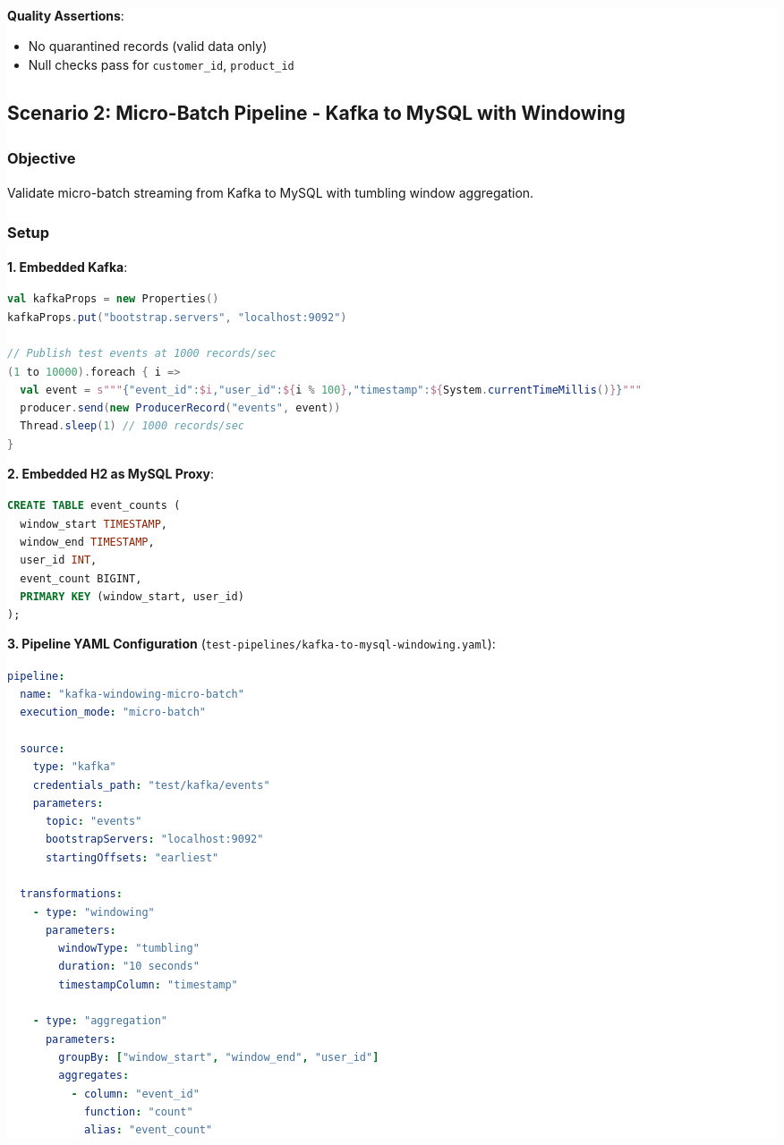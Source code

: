 **Quality Assertions**:
- No quarantined records (valid data only)
- Null checks pass for `customer_id`, `product_id`

## Scenario 2: Micro-Batch Pipeline - Kafka to MySQL with Windowing

### Objective
Validate micro-batch streaming from Kafka to MySQL with tumbling window aggregation.

### Setup

**1. Embedded Kafka**:
```scala
val kafkaProps = new Properties()
kafkaProps.put("bootstrap.servers", "localhost:9092")

// Publish test events at 1000 records/sec
(1 to 10000).foreach { i =>
  val event = s"""{"event_id":$i,"user_id":${i % 100},"timestamp":${System.currentTimeMillis()}}"""
  producer.send(new ProducerRecord("events", event))
  Thread.sleep(1) // 1000 records/sec
}
```

**2. Embedded H2 as MySQL Proxy**:
```sql
CREATE TABLE event_counts (
  window_start TIMESTAMP,
  window_end TIMESTAMP,
  user_id INT,
  event_count BIGINT,
  PRIMARY KEY (window_start, user_id)
);
```

**3. Pipeline YAML Configuration** (`test-pipelines/kafka-to-mysql-windowing.yaml`):
```yaml
pipeline:
  name: "kafka-windowing-micro-batch"
  execution_mode: "micro-batch"

  source:
    type: "kafka"
    credentials_path: "test/kafka/events"
    parameters:
      topic: "events"
      bootstrapServers: "localhost:9092"
      startingOffsets: "earliest"

  transformations:
    - type: "windowing"
      parameters:
        windowType: "tumbling"
        duration: "10 seconds"
        timestampColumn: "timestamp"

    - type: "aggregation"
      parameters:
        groupBy: ["window_start", "window_end", "user_id"]
        aggregates:
          - column: "event_id"
            function: "count"
            alias: "event_count"

```